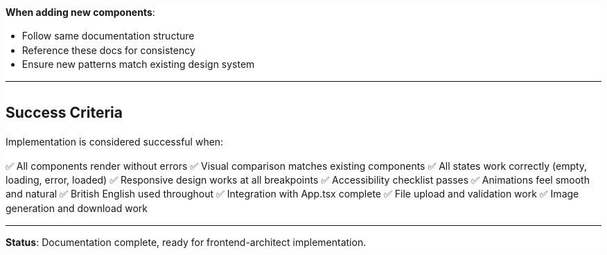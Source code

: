 **When adding new components**:
- Follow same documentation structure
- Reference these docs for consistency
- Ensure new patterns match existing design system

---

## Success Criteria

Implementation is considered successful when:

✅ All components render without errors
✅ Visual comparison matches existing components
✅ All states work correctly (empty, loading, error, loaded)
✅ Responsive design works at all breakpoints
✅ Accessibility checklist passes
✅ Animations feel smooth and natural
✅ British English used throughout
✅ Integration with App.tsx complete
✅ File upload and validation work
✅ Image generation and download work

---

**Status**: Documentation complete, ready for frontend-architect implementation.
